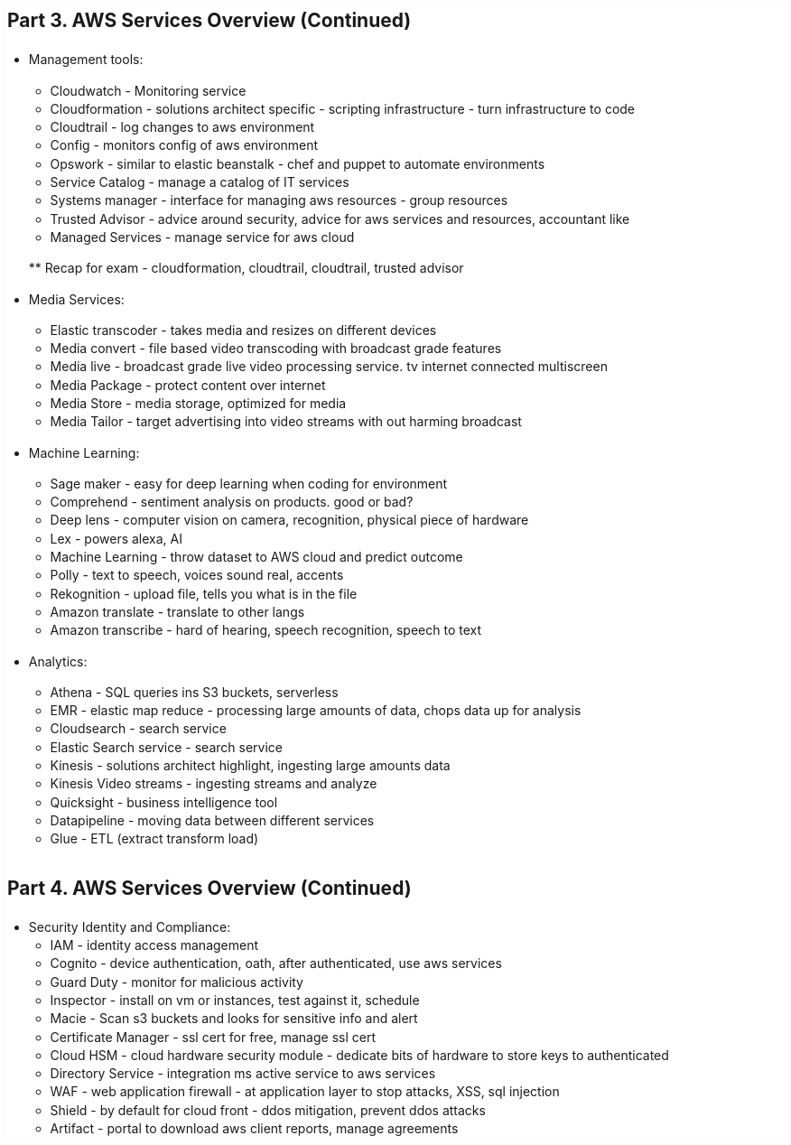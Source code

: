 ## Part 3. AWS Services Overview (Continued)

- Management tools:
    - Cloudwatch - Monitoring service
    - Cloudformation - solutions architect specific - scripting infrastructure - turn infrastructure to code
    - Cloudtrail - log changes to aws environment
    - Config - monitors config of aws environment
    - Opswork - similar to elastic beanstalk - chef and puppet to automate environments
    - Service Catalog - manage a catalog of IT services
    - Systems manager - interface for managing aws resources - group resources
    - Trusted Advisor - advice around security, advice for aws services and resources, accountant like
    - Managed Services - manage service for aws cloud
    
    ** Recap for exam - cloudformation, cloudtrail, cloudtrail, trusted advisor

- Media Services:
    - Elastic transcoder - takes media and resizes on different devices
    - Media convert - file based video transcoding with broadcast grade features
    - Media live - broadcast grade live video processing service. tv internet connected multiscreen
    - Media Package - protect content over internet 
    - Media Store - media storage, optimized for media
    - Media Tailor - target advertising into video streams with out harming broadcast

- Machine Learning:
    - Sage maker - easy for deep learning when coding for environment
    - Comprehend - sentiment analysis on products. good or bad?
    - Deep lens - computer vision on camera, recognition, physical piece of hardware
    - Lex - powers alexa, AI 
    - Machine Learning - throw dataset to AWS cloud and predict outcome
    - Polly - text to speech, voices sound real, accents
    - Rekognition - upload file, tells you what is in the file
    - Amazon translate - translate to other langs
    - Amazon transcribe - hard of hearing, speech recognition, speech to text

- Analytics: 
    - Athena - SQL queries ins S3 buckets, serverless
    - EMR - elastic map reduce - processing large amounts of data, chops data up for analysis
    - Cloudsearch - search service
    - Elastic Search service - search service
    - Kinesis - solutions architect highlight, ingesting large amounts data
    - Kinesis Video streams - ingesting streams and analyze    
    - Quicksight - business intelligence tool
    - Datapipeline - moving data between different services
    - Glue - ETL (extract transform load)

## Part 4. AWS Services Overview (Continued)

- Security Identity and Compliance:
    - IAM - identity access management
    - Cognito - device authentication, oath, after authenticated, use aws services
    - Guard Duty - monitor for malicious activity
    - Inspector - install on vm or instances, test against it, schedule
    - Macie - Scan s3 buckets and looks for sensitive info and alert
    - Certificate Manager - ssl cert for free, manage ssl cert
    - Cloud HSM - cloud hardware security module - dedicate bits of hardware to store keys to authenticated
    - Directory Service - integration ms active service to aws services
    - WAF - web application firewall - at application layer to stop attacks, XSS, sql injection
    - Shield - by default for cloud front - ddos mitigation, prevent ddos attacks
    - Artifact - portal to download aws client reports, manage agreements 
    